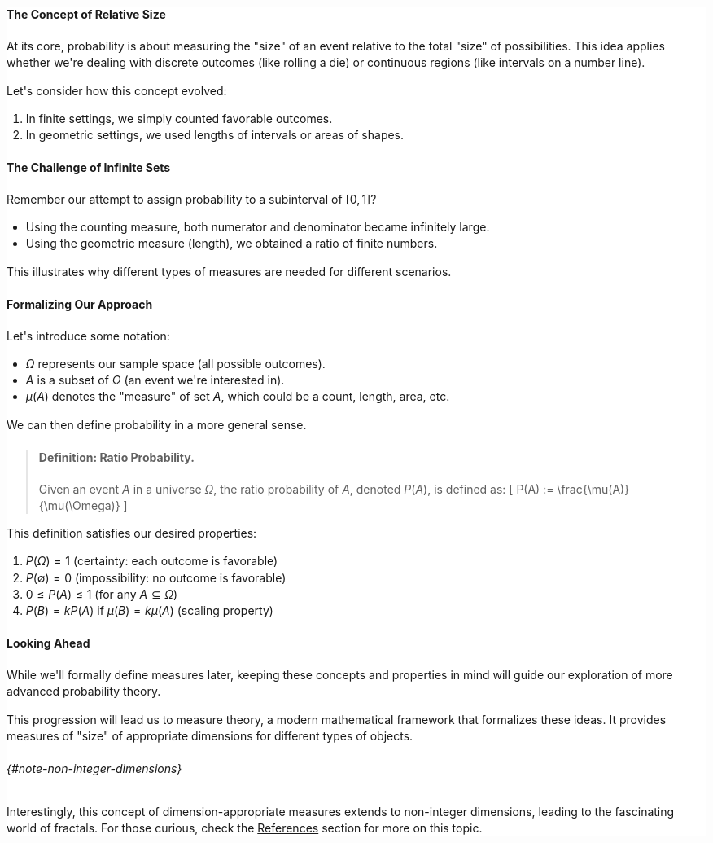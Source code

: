 #### The Concept of Relative Size

At its core, probability is about measuring the "size" of an event relative to the total "size" of possibilities. This idea applies whether we're dealing with discrete outcomes (like rolling a die) or continuous regions (like intervals on a number line).

Let's consider how this concept evolved:

1. In finite settings, we simply counted favorable outcomes.
2. In geometric settings, we used lengths of intervals or areas of shapes.


#### The Challenge of Infinite Sets

Remember our attempt to assign probability to a subinterval of $[0,1]$? 

- Using the counting measure, both numerator and denominator became infinitely large.
- Using the geometric measure (length), we obtained a ratio of finite numbers.

This illustrates why different types of measures are needed for different scenarios.

#### Formalizing Our Approach

Let's introduce some notation:

- $\Omega$ represents our sample space (all possible outcomes).
- $A$ is a subset of $\Omega$ (an event we're interested in).
- $\mu(A)$ denotes the "measure" of set $A$, which could be a count, length, area, etc.

We can then define probability in a more general sense.

> #### Definition: Ratio Probability.
>
> Given an event $A$ in a universe $\Omega$, the ratio probability of $A$, denoted $P(A)$, is defined as:
> \[
> P(A) := \frac{\mu(A)}{\mu(\Omega)}
> \]

This definition satisfies our desired properties:

1. $P(\Omega) = 1$ (certainty: each outcome is favorable)
2. $P(\emptyset) = 0$ (impossibility: no outcome is favorable)
3. $0 \le P(A) \le 1$ (for any $A \subseteq \Omega$)
4. $P(B) = kP(A)$ if $\mu(B) = k\mu(A)$ (scaling property)

#### Looking Ahead

While we'll formally define measures later, keeping these concepts and properties in mind will guide our exploration of more advanced probability theory.

This progression will lead us to measure theory, a modern mathematical framework that formalizes these ideas. It provides measures of "size" of appropriate dimensions for different types of objects.

###### {#note-non-integer-dimensions} 
Interestingly, this concept of dimension-appropriate measures extends to non-integer dimensions, leading to the fascinating world of fractals. For those curious, check the [References](#references-dimension-of-measures) section for more on this topic.
